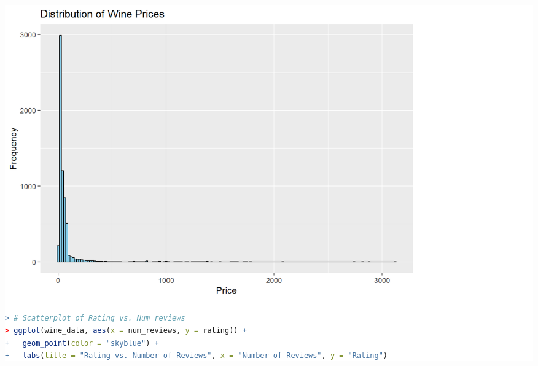 <img src="08-S08-D1_files/figure-html/unnamed-chunk-5-2.png" width="672" />

```r
> # Scatterplot of Rating vs. Num_reviews
> ggplot(wine_data, aes(x = num_reviews, y = rating)) + 
+   geom_point(color = "skyblue") +
+   labs(title = "Rating vs. Number of Reviews", x = "Number of Reviews", y = "Rating")
```
